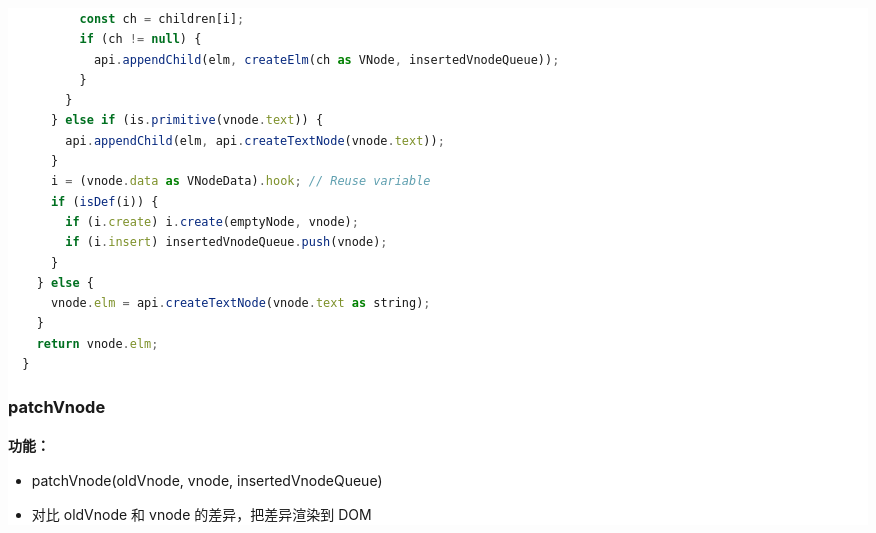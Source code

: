 ```js
          const ch = children[i];
          if (ch != null) {
            api.appendChild(elm, createElm(ch as VNode, insertedVnodeQueue));
          }
        }
      } else if (is.primitive(vnode.text)) {
        api.appendChild(elm, api.createTextNode(vnode.text));
      }
      i = (vnode.data as VNodeData).hook; // Reuse variable
      if (isDef(i)) {
        if (i.create) i.create(emptyNode, vnode);
        if (i.insert) insertedVnodeQueue.push(vnode);
      }
    } else {
      vnode.elm = api.createTextNode(vnode.text as string);
    }
    return vnode.elm;
  }
```

### patchVnode

**功能：**

- patchVnode(oldVnode, vnode, insertedVnodeQueue)

- 对比 oldVnode 和 vnode 的差异，把差异渲染到 DOM